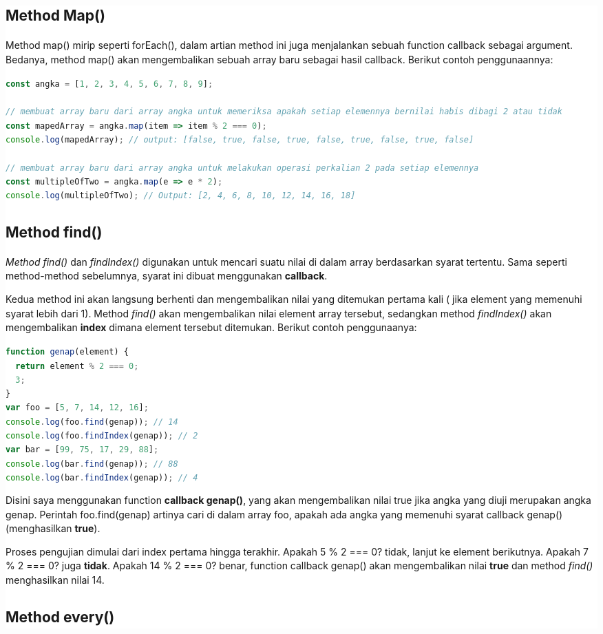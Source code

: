 ## Method Map()

Method map() mirip seperti forEach(), dalam artian method ini juga menjalankan sebuah function callback sebagai argument. Bedanya, method map() akan mengembalikan sebuah array baru sebagai hasil callback.
Berikut contoh penggunaannya:

```js
const angka = [1, 2, 3, 4, 5, 6, 7, 8, 9];

// membuat array baru dari array angka untuk memeriksa apakah setiap elemennya bernilai habis dibagi 2 atau tidak
const mapedArray = angka.map(item => item % 2 === 0);
console.log(mapedArray); // output: [false, true, false, true, false, true, false, true, false]

// membuat array baru dari array angka untuk melakukan operasi perkalian 2 pada setiap elemennya
const multipleOfTwo = angka.map(e => e * 2);
console.log(multipleOfTwo); // Output: [2, 4, 6, 8, 10, 12, 14, 16, 18]
```

## Method find()

_Method find()_ dan _findIndex()_ digunakan untuk mencari suatu nilai di dalam array berdasarkan syarat tertentu. Sama seperti method-method sebelumnya, syarat ini dibuat menggunakan **callback**.

Kedua method ini akan langsung berhenti dan mengembalikan nilai yang ditemukan pertama kali ( jika element yang memenuhi syarat lebih dari 1). Method _find()_ akan mengembalikan nilai element array tersebut, sedangkan method _findIndex()_ akan mengembalikan **index** dimana element tersebut ditemukan.
Berikut contoh penggunaanya:

```js
function genap(element) {
  return element % 2 === 0;
  3;
}
var foo = [5, 7, 14, 12, 16];
console.log(foo.find(genap)); // 14
console.log(foo.findIndex(genap)); // 2
var bar = [99, 75, 17, 29, 88];
console.log(bar.find(genap)); // 88
console.log(bar.findIndex(genap)); // 4
```

Disini saya menggunakan function **callback genap()**, yang akan mengembalikan nilai true jika angka yang diuji merupakan angka genap. Perintah foo.find(genap) artinya cari di dalam array foo, apakah ada angka yang memenuhi syarat callback genap() (menghasilkan **true**).

Proses pengujian dimulai dari index pertama hingga terakhir. Apakah 5 % 2 === 0? tidak, lanjut ke element berikutnya. Apakah 7 % 2 === 0? juga **tidak**. Apakah 14 % 2 === 0? benar, function callback genap() akan mengembalikan nilai **true** dan method _find()_ menghasilkan nilai 14.

## Method every()
